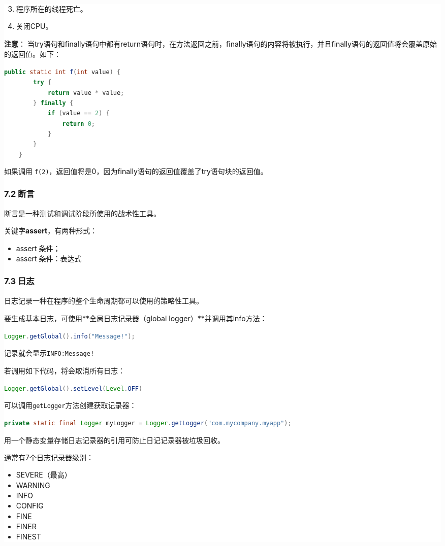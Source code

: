 3. 程序所在的线程死亡。

4. 关闭CPU。

**注意**： 当try语句和finally语句中都有return语句时，在方法返回之前，finally语句的内容将被执行，并且finally语句的返回值将会覆盖原始的返回值。如下：

```java
public static int f(int value) {
        try {
            return value * value;
        } finally {
            if (value == 2) {
                return 0;
            }
        }
    }
```

如果调用 `f(2)`，返回值将是0，因为finally语句的返回值覆盖了try语句块的返回值。

### 7.2 断言

断言是一种测试和调试阶段所使用的战术性工具。

关键字**assert**，有两种形式：

- assert 条件；
- assert 条件：表达式

### 7.3 日志

日志记录一种在程序的整个生命周期都可以使用的策略性工具。

要生成基本日志，可使用**全局日志记录器（global logger）**并调用其info方法：

```java
Logger.getGlobal().info("Message!");
```

记录就会显示```INFO:Message!```

若调用如下代码，将会取消所有日志：

```java
Logger.getGlobal().setLevel(Level.OFF)
```

可以调用```getLogger```方法创建获取记录器：

```java
private static final Logger myLogger = Logger.getLogger("com.mycompany.myapp");
```

用一个静态变量存储日志记录器的引用可防止日记记录器被垃圾回收。

通常有7个日志记录器级别：

- SEVERE（最高）
- WARNING
- INFO
- CONFIG
- FINE
- FINER
- FINEST
